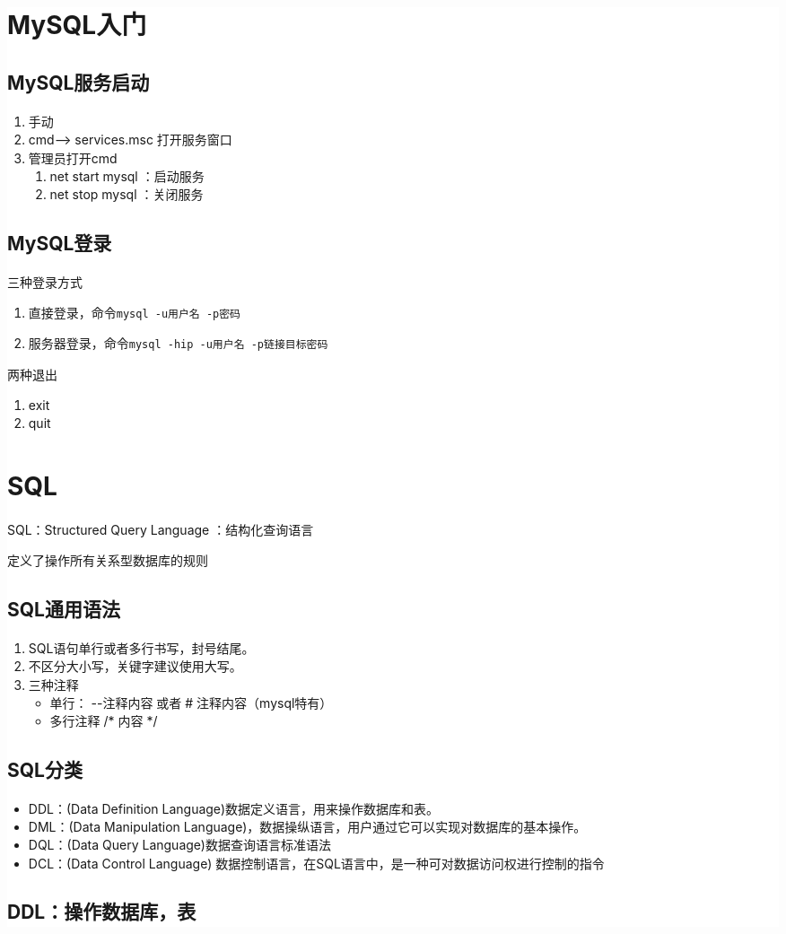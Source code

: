 # MySQL入门

## MySQL服务启动

1. 手动
2. cmd--> services.msc 打开服务窗口
3. 管理员打开cmd
   1. net start mysql ：启动服务
   2. net stop mysql ：关闭服务

## MySQL登录

三种登录方式

1. 直接登录，命令`mysql -u用户名 -p密码`

2. 服务器登录，命令`mysql -hip -u用户名 -p链接目标密码` 

   

两种退出

1. exit
2. quit



# SQL

SQL：Structured Query Language ：结构化查询语言

定义了操作所有关系型数据库的规则

## SQL通用语法

1. SQL语句单行或者多行书写，封号结尾。
2. 不区分大小写，关键字建议使用大写。
3. 三种注释
   * 单行： --注释内容  或者 # 注释内容（mysql特有）
   * 多行注释 /* 内容 */



## SQL分类

* DDL：(Data Definition Language)数据定义语言，用来操作数据库和表。
* DML：(Data Manipulation Language)，数据操纵语言，用户通过它可以实现对数据库的基本操作。                   
* DQL：(Data Query Language)数据查询语言标准语法
* DCL：(Data Control Language) 数据控制语言，在SQL语言中，是一种可对数据访问权进行控制的指令



## DDL：操作数据库，表
